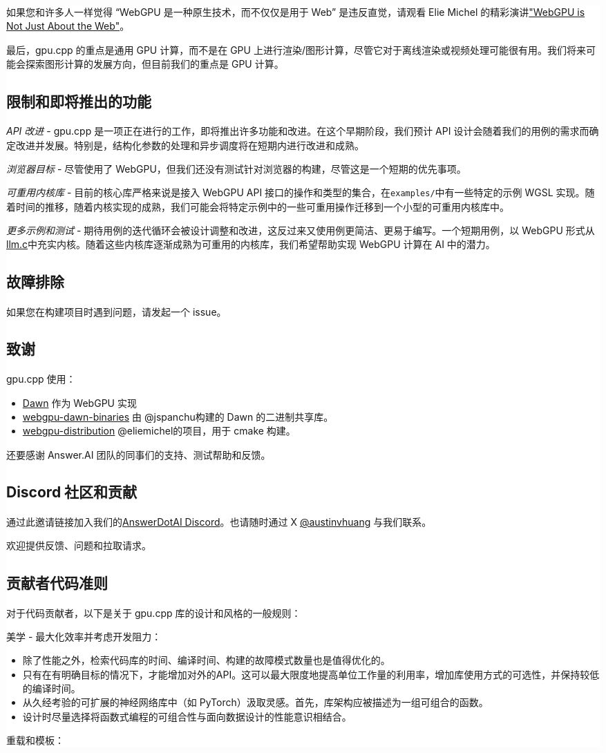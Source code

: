 如果您和许多人一样觉得 “WebGPU 是一种原生技术，而不仅仅是用于 Web” 是违反直觉，请观看 Elie Michel 的精彩演讲["WebGPU is Not Just About the Web"](https://www.youtube.com/watch?v=qHrx41aOTUQ)。

最后，gpu.cpp 的重点是通用 GPU 计算，而不是在 GPU 上进行渲染/图形计算，尽管它对于离线渲染或视频处理可能很有用。我们将来可能会探索图形计算的发展方向，但目前我们的重点是 GPU 计算。

## 限制和即将推出的功能

_API 改进_ - gpu.cpp 是一项正在进行的工作，即将推出许多功能和改进。在这个早期阶段，我们预计 API 设计会随着我们的用例的需求而确定改进并发展。特别是，结构化参数的处理和异步调度将在短期内进行改进和成熟。

_浏览器目标_ - 尽管使用了 WebGPU，但我们还没有测试针对浏览器的构建，尽管这是一个短期的优先事项。

_可重用内核库_ - 目前的核心库严格来说是接入 WebGPU API 接口的操作和类型的集合，在`examples/`中有一些特定的示例 WGSL 实现。随着时间的推移，随着内核实现的成熟，我们可能会将特定示例中的一些可重用操作迁移到一个小型的可重用内核库中。

_更多示例和测试_ - 期待用例的迭代循环会被设计调整和改进，这反过来又使用例更简洁、更易于编写。一个短期用例，以 WebGPU 形式从[llm.c](https://github.com/karpathy/llm.c)中充实内核。随着这些内核库逐渐成熟为可重用的内核库，我们希望帮助实现 WebGPU 计算在 AI 中的潜力。

## 故障排除

如果您在构建项目时遇到问题，请发起一个 issue。

## 致谢

gpu.cpp 使用：

- [Dawn](https://dawn.googlesource.com/dawn) 作为 WebGPU 实现
- [webgpu-dawn-binaries](https://github.com/jspanchu/webgpu-dawn-binaries) 由 @jspanchu构建的 Dawn 的二进制共享库。
- [webgpu-distribution](https://github.com/eliemichel/WebGPU-distribution) @eliemichel的项目，用于 cmake 构建。

还要感谢 Answer.AI 团队的同事们的支持、测试帮助和反馈。

## Discord 社区和贡献

通过此邀请链接加入我们的[AnswerDotAI Discord](https://discord.gg/zmJVhXsC7f)。也请随时通过 X [@austinvhuang](https://twitter.com/austinvhuang) 与我们联系。

欢迎提供反馈、问题和拉取请求。

## 贡献者代码准则

对于代码贡献者，以下是关于 gpu.cpp 库的设计和风格的一般规则：

美学 - 最大化效率并考虑开发阻力：

- 除了性能之外，检索代码库的时间、编译时间、构建的故障模式数量也是值得优化的。
- 只有在有明确目标的情况下，才能增加对外的API。这可以最大限度地提高单位工作量的利用率，增加库使用方式的可选性，并保持较低的编译时间。
- 从久经考验的可扩展的神经网络库中（如 PyTorch）汲取灵感。首先，库架构应被描述为一组可组合的函数。
- 设计时尽量选择将函数式编程的可组合性与面向数据设计的性能意识相结合。

重载和模板：
